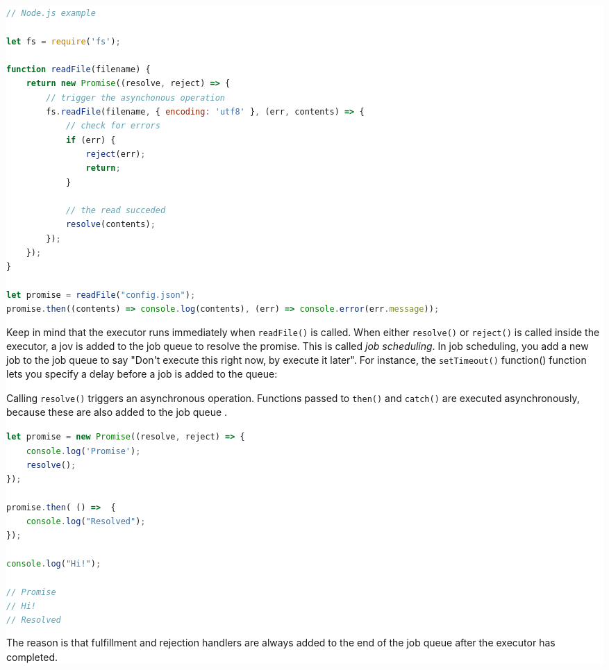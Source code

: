 ````javascript
// Node.js example

let fs = require('fs');

function readFile(filename) {
    return new Promise((resolve, reject) => {
        // trigger the asynchonous operation
        fs.readFile(filename, { encoding: 'utf8' }, (err, contents) => {
            // check for errors
            if (err) {
                reject(err);
                return;
            }

            // the read succeded
            resolve(contents);
        });
    });
}

let promise = readFile("config.json");
promise.then((contents) => console.log(contents), (err) => console.error(err.message));
````

Keep in mind that the executor runs immediately  when `readFile()` is called. When either `resolve()` or `reject()` is called inside the executor, a jov is added to the job queue to resolve the promise. This is called *job scheduling*. In job scheduling, you add a new job to the job queue to say "Don't execute this right now, by execute it later". For  instance, the `setTimeout()` function() function lets you specify a delay before a job is added to the queue:

Calling `resolve()` triggers an asynchronous operation. Functions passed to `then()` and `catch()` are executed asynchronously, because these are also added to the job queue .

```javascript
let promise = new Promise((resolve, reject) => {
    console.log('Promise');
    resolve();
});

promise.then( () =>  {
    console.log("Resolved");
});

console.log("Hi!");

// Promise
// Hi!
// Resolved
```

The reason is that fulfillment and rejection handlers are always added to the end of the job queue after the executor has completed.
